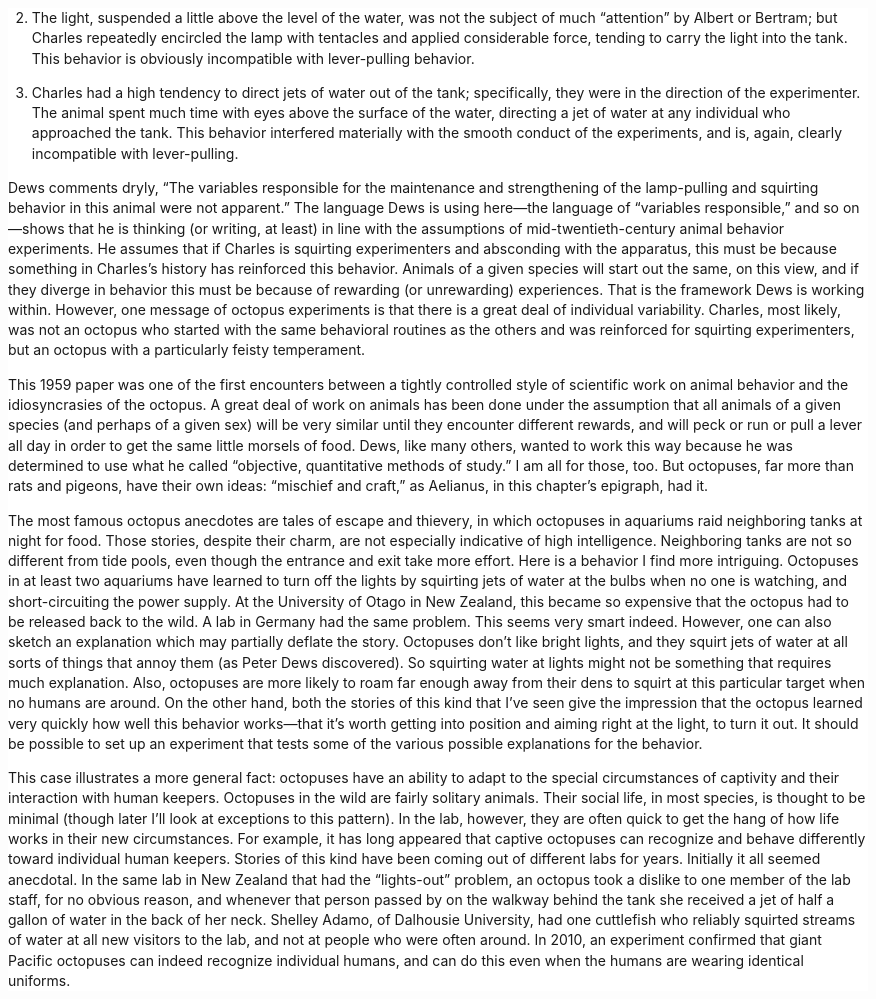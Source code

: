 2. The light, suspended a little above the level of the water, was not the subject of much “attention” by Albert or Bertram; but Charles repeatedly encircled the lamp with tentacles and applied considerable force, tending to carry the light into the tank. This behavior is obviously incompatible with lever-pulling behavior.

3. Charles had a high tendency to direct jets of water out of the tank; specifically, they were in the direction of the experimenter. The animal spent much time with eyes above the surface of the water, directing a jet of water at any individual who approached the tank. This behavior interfered materially with the smooth conduct of the experiments, and is, again, clearly incompatible with lever-pulling.

Dews comments dryly, “The variables responsible for the maintenance and strengthening of the lamp-pulling and squirting behavior in this animal were not apparent.” The language Dews is using here—the language of “variables responsible,” and so on—shows that he is thinking (or writing, at least) in line with the assumptions of mid-twentieth-century animal behavior experiments. He assumes that if Charles is squirting experimenters and absconding with the apparatus, this must be because something in Charles’s history has reinforced this behavior. Animals of a given species will start out the same, on this view, and if they diverge in behavior this must be because of rewarding (or unrewarding) experiences. That is the framework Dews is working within. However, one message of octopus experiments is that there is a great deal of individual variability. Charles, most likely, was not an octopus who started with the same behavioral routines as the others and was reinforced for squirting experimenters, but an octopus with a particularly feisty temperament.

This 1959 paper was one of the first encounters between a tightly controlled style of scientific work on animal behavior and the idiosyncrasies of the octopus. A great deal of work on animals has been done under the assumption that all animals of a given species (and perhaps of a given sex) will be very similar until they encounter different rewards, and will peck or run or pull a lever all day in order to get the same little morsels of food. Dews, like many others, wanted to work this way because he was determined to use what he called “objective, quantitative methods of study.” I am all for those, too. But octopuses, far more than rats and pigeons, have their own ideas: “mischief and craft,” as Aelianus, in this chapter’s epigraph, had it.

The most famous octopus anecdotes are tales of escape and thievery, in which octopuses in aquariums raid neighboring tanks at night for food. Those stories, despite their charm, are not especially indicative of high intelligence. Neighboring tanks are not so different from tide pools, even though the entrance and exit take more effort. Here is a behavior I find more intriguing. Octopuses in at least two aquariums have learned to turn off the lights by squirting jets of water at the bulbs when no one is watching, and short-circuiting the power supply. At the University of Otago in New Zealand, this became so expensive that the octopus had to be released back to the wild. A lab in Germany had the same problem. This seems very smart indeed. However, one can also sketch an explanation which may partially deflate the story. Octopuses don’t like bright lights, and they squirt jets of water at all sorts of things that annoy them (as Peter Dews discovered). So squirting water at lights might not be something that requires much explanation. Also, octopuses are more likely to roam far enough away from their dens to squirt at this particular target when no humans are around. On the other hand, both the stories of this kind that I’ve seen give the impression that the octopus learned very quickly how well this behavior works—that it’s worth getting into position and aiming right at the light, to turn it out. It should be possible to set up an experiment that tests some of the various possible explanations for the behavior.

This case illustrates a more general fact: octopuses have an ability to adapt to the special circumstances of captivity and their interaction with human keepers. Octopuses in the wild are fairly solitary animals. Their social life, in most species, is thought to be minimal (though later I’ll look at exceptions to this pattern). In the lab, however, they are often quick to get the hang of how life works in their new circumstances. For example, it has long appeared that captive octopuses can recognize and behave differently toward individual human keepers. Stories of this kind have been coming out of different labs for years. Initially it all seemed anecdotal. In the same lab in New Zealand that had the “lights-out” problem, an octopus took a dislike to one member of the lab staff, for no obvious reason, and whenever that person passed by on the walkway behind the tank she received a jet of half a gallon of water in the back of her neck. Shelley Adamo, of Dalhousie University, had one cuttlefish who reliably squirted streams of water at all new visitors to the lab, and not at people who were often around. In 2010, an experiment confirmed that giant Pacific octopuses can indeed recognize individual humans, and can do this even when the humans are wearing identical uniforms.
